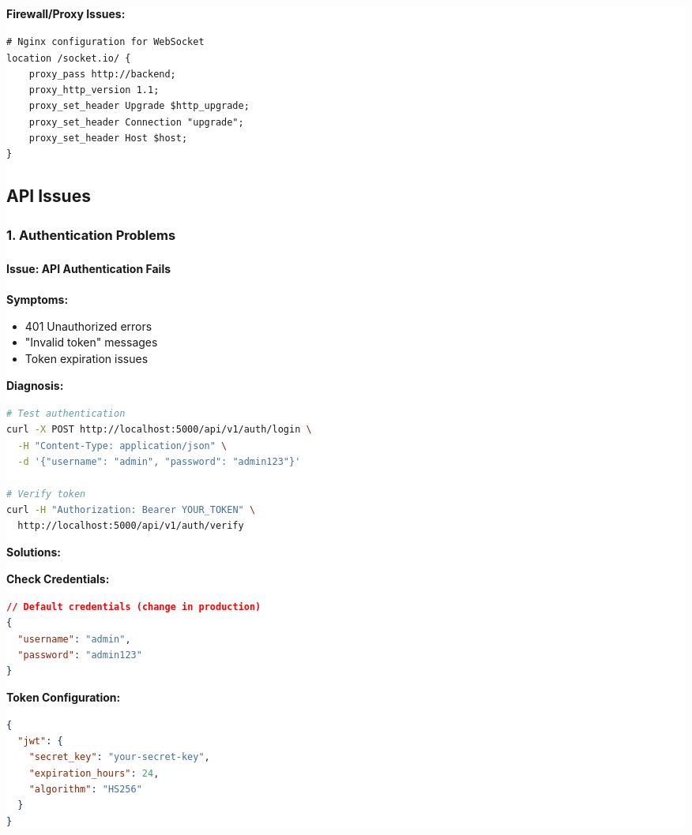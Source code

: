 **Firewall/Proxy Issues:**
```nginx
# Nginx configuration for WebSocket
location /socket.io/ {
    proxy_pass http://backend;
    proxy_http_version 1.1;
    proxy_set_header Upgrade $http_upgrade;
    proxy_set_header Connection "upgrade";
    proxy_set_header Host $host;
}
```

## API Issues

### 1. Authentication Problems

#### Issue: API Authentication Fails
**Symptoms:**
- 401 Unauthorized errors
- "Invalid token" messages
- Token expiration issues

**Diagnosis:**
```bash
# Test authentication
curl -X POST http://localhost:5000/api/v1/auth/login \
  -H "Content-Type: application/json" \
  -d '{"username": "admin", "password": "admin123"}'

# Verify token
curl -H "Authorization: Bearer YOUR_TOKEN" \
  http://localhost:5000/api/v1/auth/verify
```

**Solutions:**

**Check Credentials:**
```json
// Default credentials (change in production)
{
  "username": "admin",
  "password": "admin123"
}
```

**Token Configuration:**
```json
{
  "jwt": {
    "secret_key": "your-secret-key",
    "expiration_hours": 24,
    "algorithm": "HS256"
  }
}
```
